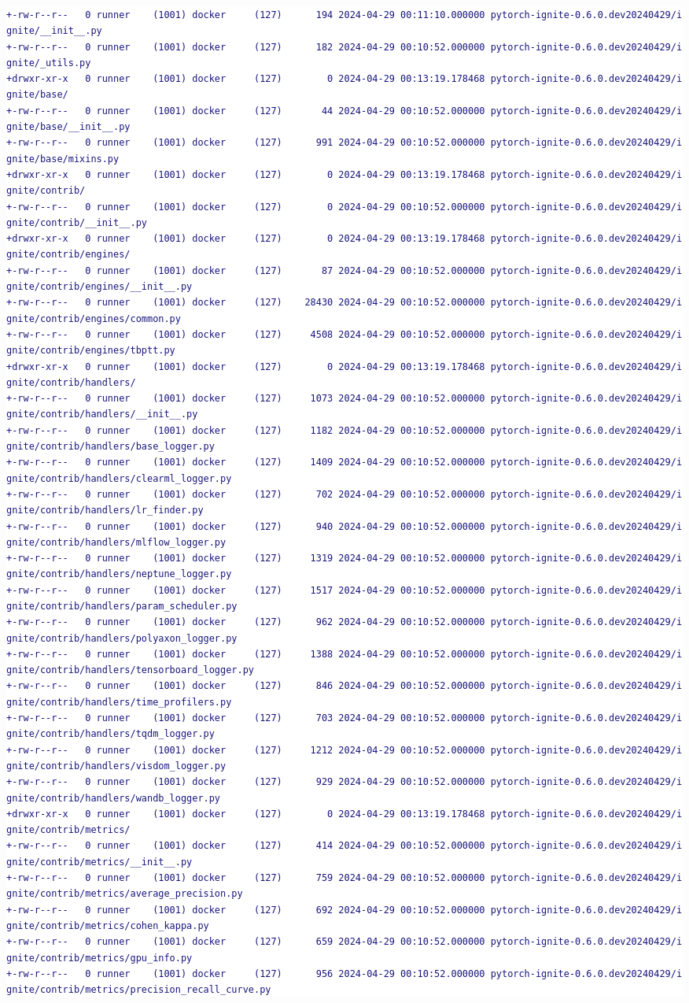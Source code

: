 ```diff
+-rw-r--r--   0 runner    (1001) docker     (127)      194 2024-04-29 00:11:10.000000 pytorch-ignite-0.6.0.dev20240429/ignite/__init__.py
+-rw-r--r--   0 runner    (1001) docker     (127)      182 2024-04-29 00:10:52.000000 pytorch-ignite-0.6.0.dev20240429/ignite/_utils.py
+drwxr-xr-x   0 runner    (1001) docker     (127)        0 2024-04-29 00:13:19.178468 pytorch-ignite-0.6.0.dev20240429/ignite/base/
+-rw-r--r--   0 runner    (1001) docker     (127)       44 2024-04-29 00:10:52.000000 pytorch-ignite-0.6.0.dev20240429/ignite/base/__init__.py
+-rw-r--r--   0 runner    (1001) docker     (127)      991 2024-04-29 00:10:52.000000 pytorch-ignite-0.6.0.dev20240429/ignite/base/mixins.py
+drwxr-xr-x   0 runner    (1001) docker     (127)        0 2024-04-29 00:13:19.178468 pytorch-ignite-0.6.0.dev20240429/ignite/contrib/
+-rw-r--r--   0 runner    (1001) docker     (127)        0 2024-04-29 00:10:52.000000 pytorch-ignite-0.6.0.dev20240429/ignite/contrib/__init__.py
+drwxr-xr-x   0 runner    (1001) docker     (127)        0 2024-04-29 00:13:19.178468 pytorch-ignite-0.6.0.dev20240429/ignite/contrib/engines/
+-rw-r--r--   0 runner    (1001) docker     (127)       87 2024-04-29 00:10:52.000000 pytorch-ignite-0.6.0.dev20240429/ignite/contrib/engines/__init__.py
+-rw-r--r--   0 runner    (1001) docker     (127)    28430 2024-04-29 00:10:52.000000 pytorch-ignite-0.6.0.dev20240429/ignite/contrib/engines/common.py
+-rw-r--r--   0 runner    (1001) docker     (127)     4508 2024-04-29 00:10:52.000000 pytorch-ignite-0.6.0.dev20240429/ignite/contrib/engines/tbptt.py
+drwxr-xr-x   0 runner    (1001) docker     (127)        0 2024-04-29 00:13:19.178468 pytorch-ignite-0.6.0.dev20240429/ignite/contrib/handlers/
+-rw-r--r--   0 runner    (1001) docker     (127)     1073 2024-04-29 00:10:52.000000 pytorch-ignite-0.6.0.dev20240429/ignite/contrib/handlers/__init__.py
+-rw-r--r--   0 runner    (1001) docker     (127)     1182 2024-04-29 00:10:52.000000 pytorch-ignite-0.6.0.dev20240429/ignite/contrib/handlers/base_logger.py
+-rw-r--r--   0 runner    (1001) docker     (127)     1409 2024-04-29 00:10:52.000000 pytorch-ignite-0.6.0.dev20240429/ignite/contrib/handlers/clearml_logger.py
+-rw-r--r--   0 runner    (1001) docker     (127)      702 2024-04-29 00:10:52.000000 pytorch-ignite-0.6.0.dev20240429/ignite/contrib/handlers/lr_finder.py
+-rw-r--r--   0 runner    (1001) docker     (127)      940 2024-04-29 00:10:52.000000 pytorch-ignite-0.6.0.dev20240429/ignite/contrib/handlers/mlflow_logger.py
+-rw-r--r--   0 runner    (1001) docker     (127)     1319 2024-04-29 00:10:52.000000 pytorch-ignite-0.6.0.dev20240429/ignite/contrib/handlers/neptune_logger.py
+-rw-r--r--   0 runner    (1001) docker     (127)     1517 2024-04-29 00:10:52.000000 pytorch-ignite-0.6.0.dev20240429/ignite/contrib/handlers/param_scheduler.py
+-rw-r--r--   0 runner    (1001) docker     (127)      962 2024-04-29 00:10:52.000000 pytorch-ignite-0.6.0.dev20240429/ignite/contrib/handlers/polyaxon_logger.py
+-rw-r--r--   0 runner    (1001) docker     (127)     1388 2024-04-29 00:10:52.000000 pytorch-ignite-0.6.0.dev20240429/ignite/contrib/handlers/tensorboard_logger.py
+-rw-r--r--   0 runner    (1001) docker     (127)      846 2024-04-29 00:10:52.000000 pytorch-ignite-0.6.0.dev20240429/ignite/contrib/handlers/time_profilers.py
+-rw-r--r--   0 runner    (1001) docker     (127)      703 2024-04-29 00:10:52.000000 pytorch-ignite-0.6.0.dev20240429/ignite/contrib/handlers/tqdm_logger.py
+-rw-r--r--   0 runner    (1001) docker     (127)     1212 2024-04-29 00:10:52.000000 pytorch-ignite-0.6.0.dev20240429/ignite/contrib/handlers/visdom_logger.py
+-rw-r--r--   0 runner    (1001) docker     (127)      929 2024-04-29 00:10:52.000000 pytorch-ignite-0.6.0.dev20240429/ignite/contrib/handlers/wandb_logger.py
+drwxr-xr-x   0 runner    (1001) docker     (127)        0 2024-04-29 00:13:19.178468 pytorch-ignite-0.6.0.dev20240429/ignite/contrib/metrics/
+-rw-r--r--   0 runner    (1001) docker     (127)      414 2024-04-29 00:10:52.000000 pytorch-ignite-0.6.0.dev20240429/ignite/contrib/metrics/__init__.py
+-rw-r--r--   0 runner    (1001) docker     (127)      759 2024-04-29 00:10:52.000000 pytorch-ignite-0.6.0.dev20240429/ignite/contrib/metrics/average_precision.py
+-rw-r--r--   0 runner    (1001) docker     (127)      692 2024-04-29 00:10:52.000000 pytorch-ignite-0.6.0.dev20240429/ignite/contrib/metrics/cohen_kappa.py
+-rw-r--r--   0 runner    (1001) docker     (127)      659 2024-04-29 00:10:52.000000 pytorch-ignite-0.6.0.dev20240429/ignite/contrib/metrics/gpu_info.py
+-rw-r--r--   0 runner    (1001) docker     (127)      956 2024-04-29 00:10:52.000000 pytorch-ignite-0.6.0.dev20240429/ignite/contrib/metrics/precision_recall_curve.py
```